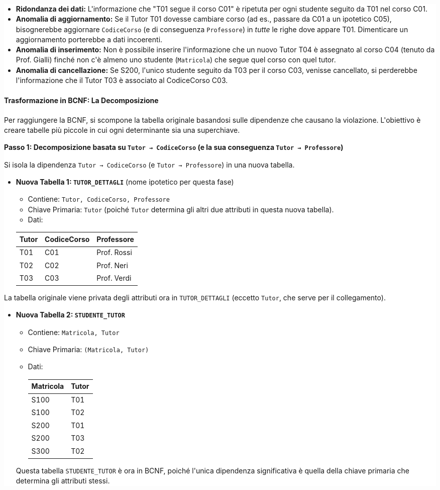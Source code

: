 - **Ridondanza dei dati:** L'informazione che "T01 segue il corso C01" è ripetuta per ogni studente seguito da T01 nel corso C01.
- **Anomalia di aggiornamento:** Se il Tutor T01 dovesse cambiare corso (ad es., passare da C01 a un ipotetico C05), bisognerebbe aggiornare `CodiceCorso` (e di conseguenza `Professore`) in *tutte* le righe dove appare T01. Dimenticare un aggiornamento porterebbe a dati incoerenti.
- **Anomalia di inserimento:** Non è possibile inserire l'informazione che un nuovo Tutor T04 è assegnato al corso C04 (tenuto da Prof. Gialli) finché non c'è almeno uno studente (`Matricola`) che segue quel corso con quel tutor.
- **Anomalia di cancellazione:** Se S200, l'unico studente seguito da T03 per il corso C03, venisse cancellato, si perderebbe l'informazione che il Tutor T03 è associato al CodiceCorso C03.

#### Trasformazione in BCNF: La Decomposizione

Per raggiungere la BCNF, si scompone la tabella originale basandosi sulle dipendenze che causano la violazione. L'obiettivo è creare tabelle più piccole in cui ogni determinante sia una superchiave.

**Passo 1: Decomposizione basata su `Tutor → CodiceCorso` (e la sua conseguenza `Tutor → Professore`)**

Si isola la dipendenza `Tutor → CodiceCorso` (e `Tutor → Professore`) in una nuova tabella.

- **Nuova Tabella 1: `TUTOR_DETTAGLI`** (nome ipotetico per questa fase)
    - Contiene: `Tutor, CodiceCorso, Professore`
    - Chiave Primaria: `Tutor` (poiché `Tutor` determina gli altri due attributi in questa nuova tabella).
    - Dati:
  
    | Tutor | CodiceCorso | Professore  |
    | :---- | :---------- | :---------- |
    | T01   | C01         | Prof. Rossi |
    | T02   | C02         | Prof. Neri  |
    | T03   | C03         | Prof. Verdi |

La tabella originale viene privata degli attributi ora in `TUTOR_DETTAGLI` (eccetto `Tutor`, che serve per il collegamento).

- **Nuova Tabella 2: `STUDENTE_TUTOR`**
    - Contiene: `Matricola, Tutor`
    - Chiave Primaria: `(Matricola, Tutor)`
    - Dati:
  
        | Matricola | Tutor |
        | :-------- | :---- |
        | S100      | T01   |
        | S100      | T02   |
        | S200      | T01   |
        | S200      | T03   |
        | S300      | T02   |
  
  Questa tabella `STUDENTE_TUTOR` è ora in BCNF, poiché l'unica dipendenza significativa è quella della chiave primaria che determina gli attributi stessi.
